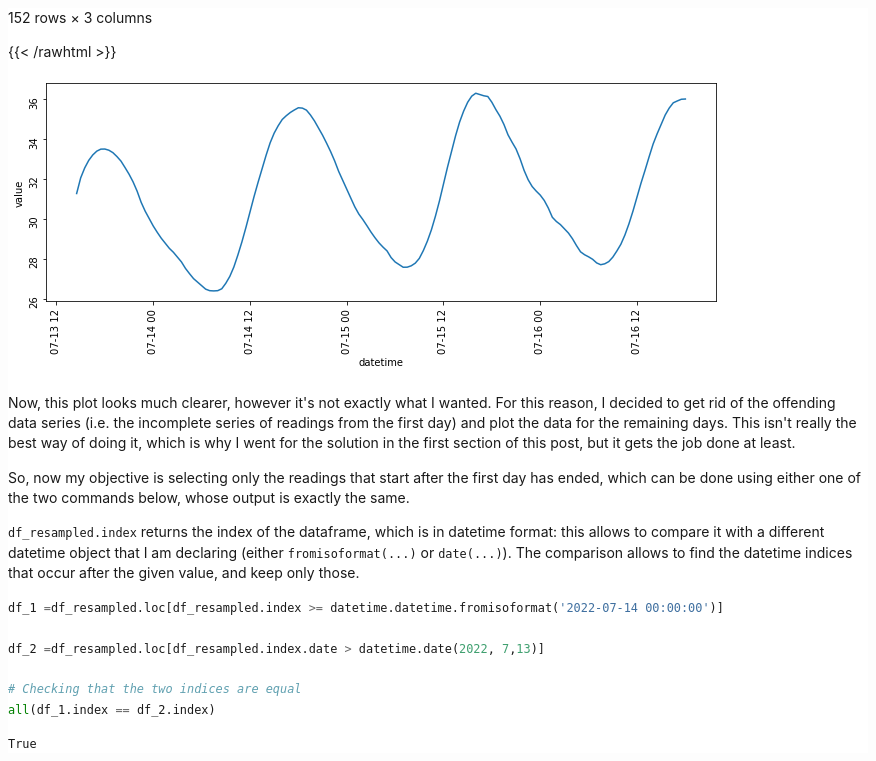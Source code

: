   </tbody>
</table>
<p>152 rows × 3 columns</p>
</div>

{{< /rawhtml >}}


    
![png](/images/study-temperature_files/study-temperature_55_1.png)
    


Now, this plot looks much clearer, however it's not exactly what I wanted. For this reason, I decided to get rid of the offending data series (i.e. the incomplete series of readings from the first day) and plot the data for the remaining days. This isn't really the best way of doing it, which is why I went for the solution in the first section of this post, but it gets the job done at least.

So, now my objective is selecting only the readings that start after the first day has ended, which can be done using either one of the two commands below, whose output is exactly the same. 

`df_resampled.index` returns the index of the dataframe, which is in datetime format: this allows to compare it with a different datetime object that I am declaring (either `fromisoformat(...)` or `date(...)`). The comparison allows to find the datetime indices that occur after the given value, and keep only those. 


```python
df_1 =df_resampled.loc[df_resampled.index >= datetime.datetime.fromisoformat('2022-07-14 00:00:00')]

df_2 =df_resampled.loc[df_resampled.index.date > datetime.date(2022, 7,13)]

# Checking that the two indices are equal
all(df_1.index == df_2.index)
```




    True


